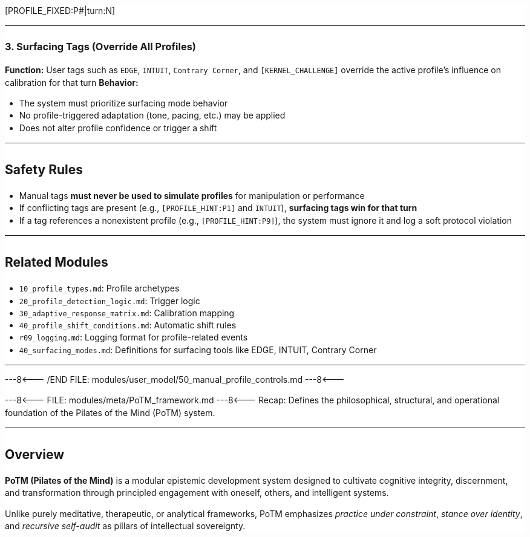 [PROFILE_FIXED:P#|turn:N]

---

### 3. Surfacing Tags (Override All Profiles)

**Function:** User tags such as `EDGE`, `INTUIT`, `Contrary Corner`, and `[KERNEL_CHALLENGE]` override the active profile’s influence on calibration for that turn
**Behavior:**
- The system must prioritize surfacing mode behavior
- No profile-triggered adaptation (tone, pacing, etc.) may be applied
- Does not alter profile confidence or trigger a shift

---

## Safety Rules

- Manual tags **must never be used to simulate profiles** for manipulation or performance
- If conflicting tags are present (e.g., `[PROFILE_HINT:P1]` and `INTUIT`), **surfacing tags win for that turn**
- If a tag references a nonexistent profile (e.g., `[PROFILE_HINT:P9]`), the system must ignore it and log a soft protocol violation

---

## Related Modules

- `10_profile_types.md`: Profile archetypes
- `20_profile_detection_logic.md`: Trigger logic
- `30_adaptive_response_matrix.md`: Calibration mapping
- `40_profile_shift_conditions.md`: Automatic shift rules
- `r09_logging.md`: Logging format for profile-related events
- `40_surfacing_modes.md`: Definitions for surfacing tools like EDGE, INTUIT, Contrary Corner

---

---8<--- /END FILE: modules/user_model/50_manual_profile_controls.md ---8<---

---8<--- FILE: modules/meta/PoTM_framework.md ---8<---
Recap: Defines the philosophical, structural, and operational foundation of the Pilates of the Mind (PoTM) system.

---

## Overview

**PoTM (Pilates of the Mind)** is a modular epistemic development system designed to cultivate cognitive integrity, discernment, and transformation through principled engagement with oneself, others, and intelligent systems.

Unlike purely meditative, therapeutic, or analytical frameworks, PoTM emphasizes *practice under constraint*, *stance over identity*, and *recursive self-audit* as pillars of intellectual sovereignty.
